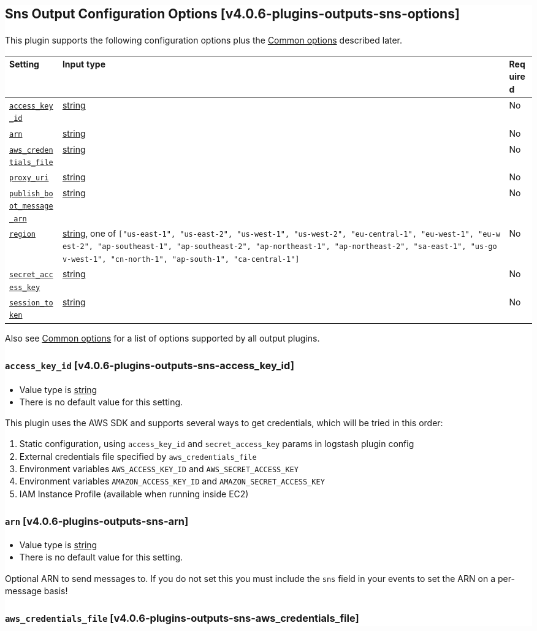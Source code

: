 ## Sns Output Configuration Options [v4.0.6-plugins-outputs-sns-options]

This plugin supports the following configuration options plus the [Common options](v4-0-6-plugins-outputs-sns.md#v4.0.6-plugins-outputs-sns-common-options) described later.

| Setting | Input type | Required |
| :- | :- | :- |
| [`access_key_id`](v4-0-6-plugins-outputs-sns.md#v4.0.6-plugins-outputs-sns-access_key_id) | [string](/lsr/value-types.md#string) | No |
| [`arn`](v4-0-6-plugins-outputs-sns.md#v4.0.6-plugins-outputs-sns-arn) | [string](/lsr/value-types.md#string) | No |
| [`aws_credentials_file`](v4-0-6-plugins-outputs-sns.md#v4.0.6-plugins-outputs-sns-aws_credentials_file) | [string](/lsr/value-types.md#string) | No |
| [`proxy_uri`](v4-0-6-plugins-outputs-sns.md#v4.0.6-plugins-outputs-sns-proxy_uri) | [string](/lsr/value-types.md#string) | No |
| [`publish_boot_message_arn`](v4-0-6-plugins-outputs-sns.md#v4.0.6-plugins-outputs-sns-publish_boot_message_arn) | [string](/lsr/value-types.md#string) | No |
| [`region`](v4-0-6-plugins-outputs-sns.md#v4.0.6-plugins-outputs-sns-region) | [string](/lsr/value-types.md#string), one of `["us-east-1", "us-east-2", "us-west-1", "us-west-2", "eu-central-1", "eu-west-1", "eu-west-2", "ap-southeast-1", "ap-southeast-2", "ap-northeast-1", "ap-northeast-2", "sa-east-1", "us-gov-west-1", "cn-north-1", "ap-south-1", "ca-central-1"]` | No |
| [`secret_access_key`](v4-0-6-plugins-outputs-sns.md#v4.0.6-plugins-outputs-sns-secret_access_key) | [string](/lsr/value-types.md#string) | No |
| [`session_token`](v4-0-6-plugins-outputs-sns.md#v4.0.6-plugins-outputs-sns-session_token) | [string](/lsr/value-types.md#string) | No |

Also see [Common options](v4-0-6-plugins-outputs-sns.md#v4.0.6-plugins-outputs-sns-common-options) for a list of options supported by all output plugins.

### `access_key_id` [v4.0.6-plugins-outputs-sns-access_key_id]

* Value type is [string](/lsr/value-types.md#string)
* There is no default value for this setting.

This plugin uses the AWS SDK and supports several ways to get credentials, which will be tried in this order:

1. Static configuration, using `access_key_id` and `secret_access_key` params in logstash plugin config
2. External credentials file specified by `aws_credentials_file`
3. Environment variables `AWS_ACCESS_KEY_ID` and `AWS_SECRET_ACCESS_KEY`
4. Environment variables `AMAZON_ACCESS_KEY_ID` and `AMAZON_SECRET_ACCESS_KEY`
5. IAM Instance Profile (available when running inside EC2)

### `arn` [v4.0.6-plugins-outputs-sns-arn]

* Value type is [string](/lsr/value-types.md#string)
* There is no default value for this setting.

Optional ARN to send messages to. If you do not set this you must include the `sns` field in your events to set the ARN on a per-message basis!

### `aws_credentials_file` [v4.0.6-plugins-outputs-sns-aws_credentials_file]
